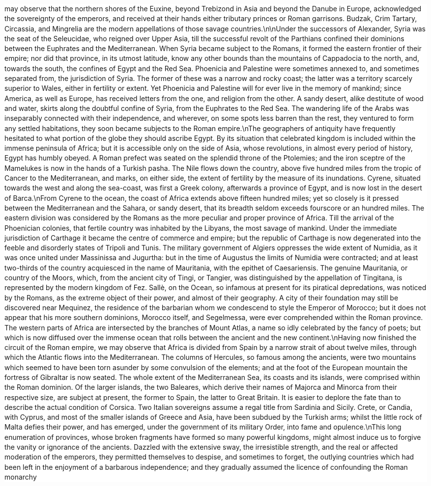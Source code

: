 may observe that the northern shores of the Euxine, beyond Trebizond in Asia and beyond the Danube in Europe, acknowledged the sovereignty of the emperors, and received at their hands either tributary princes or Roman garrisons. Budzak, Crim Tartary, Circassia, and Mingrelia are the modern appellations of those savage countries.\n\nUnder the successors of Alexander, Syria was the seat of the Seleucidae, who reigned over Upper Asia, till the successful revolt of the Parthians confined their dominions between the Euphrates and the Mediterranean. When Syria became subject to the Romans, it formed the eastern frontier of their empire; nor did that province, in its utmost latitude, know any other bounds than the mountains of Cappadocia to the north, and, towards the south, the confines of Egypt and the Red Sea. Phoenicia and Palestine were sometimes annexed to, and sometimes separated from, the jurisdiction of Syria. The former of these was a narrow and rocky coast; the latter was a territory scarcely superior to Wales, either in fertility or extent. Yet Phoenicia and Palestine will for ever live in the memory of mankind; since America, as well as Europe, has received letters from the one, and religion from the other. A sandy desert, alike destitute of wood and water, skirts along the doubtful confine of Syria, from the Euphrates to the Red Sea. The wandering life of the Arabs was inseparably connected with their independence, and wherever, on some spots less barren than the rest, they ventured to form any settled habitations, they soon became subjects to the Roman empire.\nThe geographers of antiquity have frequently hesitated to what portion of the globe they should ascribe Egypt. By  its situation that celebrated kingdom is included within the immense peninsula of Africa; but it is accessible only on the side of Asia, whose revolutions, in almost every period of history, Egypt has humbly obeyed. A Roman prefect was seated on the splendid throne of the Ptolemies; and the iron sceptre of the Mamelukes is now in the hands of a Turkish pasha. The Nile flows down the country, above five hundred miles from the tropic of Cancer to the Mediterranean, and marks, on either side, the extent of fertility by the measure of its inundations. Cyrene, situated towards the west and along the sea-coast, was first a Greek colony, afterwards a province of Egypt, and is now lost in the desert of Barca.\nFrom Cyrene to the ocean, the coast of Africa extends above fifteen hundred miles; yet so closely is it pressed between the Mediterranean and the Sahara, or sandy desert, that its breadth seldom exceeds fourscore or an hundred miles. The eastern division was considered by the Romans as the more peculiar and proper province of Africa. Till the arrival of the Phoenician colonies, that fertile country was inhabited by the Libyans, the most savage of mankind. Under the immediate jurisdiction of Carthage it became the centre of commerce and empire; but the republic of Carthage is now degenerated into the feeble and disorderly states of Tripoli and Tunis. The military government of Algiers oppresses the wide extent of Numidia, as it was once united under Massinissa and Jugurtha: but in the time of Augustus the limits of Numidia were contracted; and at least two-thirds of the country acquiesced in the name of Mauritania, with the epithet of Caesariensis. The genuine Mauritania, or country of the Moors, which, from the ancient city of Tingi, or Tangier, was distinguished by the appellation of Tingitana, is represented by the modern  kingdom of Fez. Sallè, on the Ocean, so infamous at present for its piratical depredations, was noticed by the Romans, as the extreme object of their power, and almost of their geography. A city of their foundation may still be discovered near Mequinez, the residence of the barbarian whom we condescend to style the Emperor of Morocco; but it does not appear that his more southern dominions, Morocco itself, and Segelmessa, were ever comprehended within the Roman province. The western parts of Africa are intersected by the branches of Mount Atlas, a name so idly celebrated by the fancy of poets; but which is now diffused over the immense ocean that rolls between the ancient and the new continent.\nHaving now finished the circuit of the Roman empire, we may observe that Africa is divided from Spain by a narrow strait of about twelve miles, through which the Atlantic flows into the Mediterranean. The columns of Hercules, so famous among the ancients, were two mountains which seemed to have been torn asunder by some convulsion of the elements; and at the foot of the European mountain the fortress of Gibraltar is now seated. The whole extent of the Mediterranean Sea, its coasts and its islands, were comprised within the Roman dominion. Of the larger islands, the two Baleares, which derive their names of Majorca and Minorca from their respective size, are subject at present, the former to Spain, the latter to Great Britain. It is easier to deplore the fate  than to describe the actual condition of Corsica. Two Italian sovereigns assume a regal title from Sardinia and Sicily. Crete, or Candia, with Cyprus, and most of the smaller islands of Greece and Asia, have been subdued by the Turkish arms; whilst the little rock of Malta defies their power, and has emerged, under the government of its military Order, into fame and opulence.\nThis long enumeration of provinces, whose broken fragments have formed so many powerful kingdoms, might almost induce us to forgive the vanity or ignorance of the ancients. Dazzled with the extensive sway, the irresistible strength, and the real or affected moderation of the emperors, they permitted themselves to despise, and sometimes to forget, the outlying countries which had been left in the enjoyment of a barbarous independence; and they gradually assumed the licence of confounding the Roman monarchy